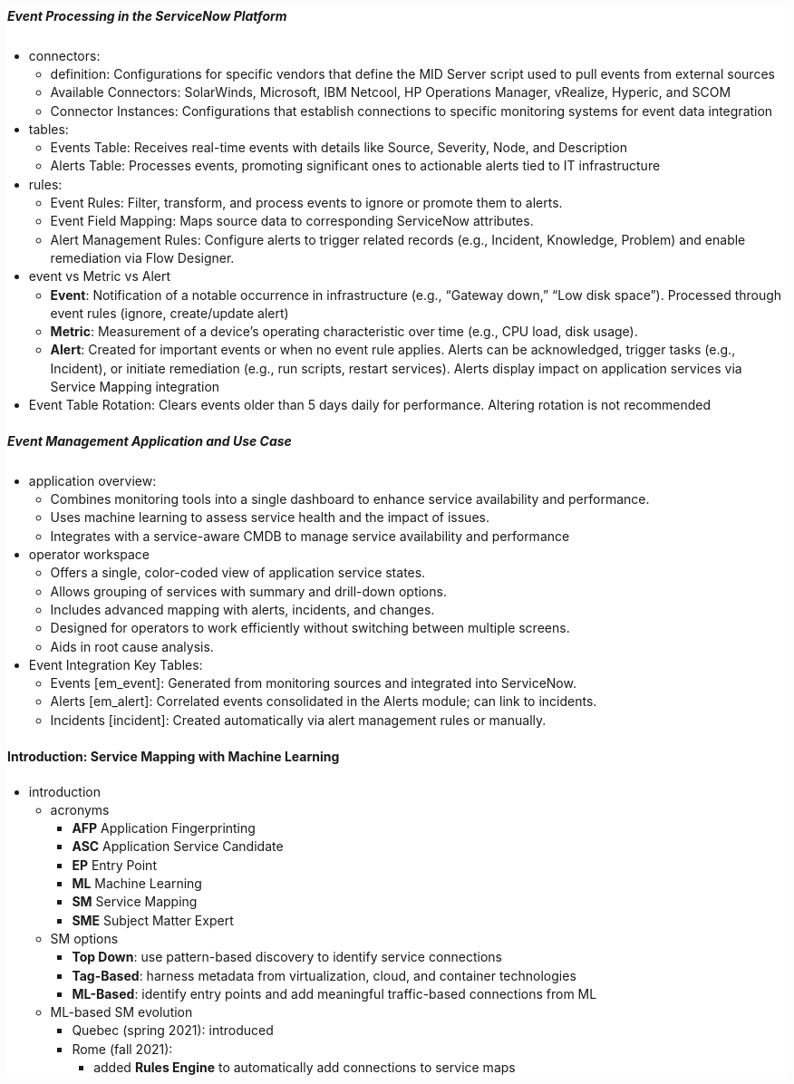 ##### Event Processing in the ServiceNow Platform

- connectors:
  - definition: Configurations for specific vendors that define the MID Server script used to pull events from external sources
  - Available Connectors: SolarWinds, Microsoft, IBM Netcool, HP Operations Manager, vRealize, Hyperic, and SCOM
  - Connector Instances: Configurations that establish connections to specific monitoring systems for event data integration
- tables:
  - Events Table: Receives real-time events with details like Source, Severity, Node, and Description
  - Alerts Table: Processes events, promoting significant ones to actionable alerts tied to IT infrastructure
- rules:
  - Event Rules: Filter, transform, and process events to ignore or promote them to alerts.
  - Event Field Mapping: Maps source data to corresponding ServiceNow attributes.
  - Alert Management Rules: Configure alerts to trigger related records (e.g., Incident, Knowledge, Problem) and enable remediation via Flow Designer.
- event vs Metric vs Alert
  - **Event**: Notification of a notable occurrence in infrastructure (e.g., “Gateway down,” “Low disk space”). Processed through event rules (ignore, create/update alert)
  - **Metric**: Measurement of a device’s operating characteristic over time (e.g., CPU load, disk usage).
  - **Alert**: Created for important events or when no event rule applies. Alerts can be acknowledged, trigger tasks (e.g., Incident), or initiate remediation (e.g., run scripts, restart services). Alerts display impact on application services via Service Mapping integration
- Event Table Rotation: Clears events older than 5 days daily for performance. Altering rotation is not recommended

##### Event Management Application and Use Case

- application overview:
  - Combines monitoring tools into a single dashboard to enhance service availability and performance.
  - Uses machine learning to assess service health and the impact of issues.
  - Integrates with a service-aware CMDB to manage service availability and performance
- operator workspace
  - Offers a single, color-coded view of application service states.
  - Allows grouping of services with summary and drill-down options.
  - Includes advanced mapping with alerts, incidents, and changes.
  - Designed for operators to work efficiently without switching between multiple screens.
  - Aids in root cause analysis.
- Event Integration Key Tables:
  - Events [em_event]: Generated from monitoring sources and integrated into ServiceNow.
  - Alerts [em_alert]: Correlated events consolidated in the Alerts module; can link to incidents.
  - Incidents [incident]: Created automatically via alert management rules or manually.

#### Introduction: Service Mapping with Machine Learning

- introduction
  - acronyms
    - **AFP** Application Fingerprinting
    - **ASC** Application Service Candidate
    - **EP** Entry Point
    - **ML** Machine Learning
    - **SM** Service Mapping
    - **SME** Subject Matter Expert
  - SM options
    - **Top Down**: use pattern-based discovery to identify service connections
    - **Tag-Based**: harness metadata from virtualization, cloud, and container technologies
    - **ML-Based**: identify entry points and add meaningful traffic-based connections from ML
  - ML-based SM evolution
    - Quebec (spring 2021): introduced
    - Rome (fall 2021):
      - added **Rules Engine** to automatically add connections to service maps